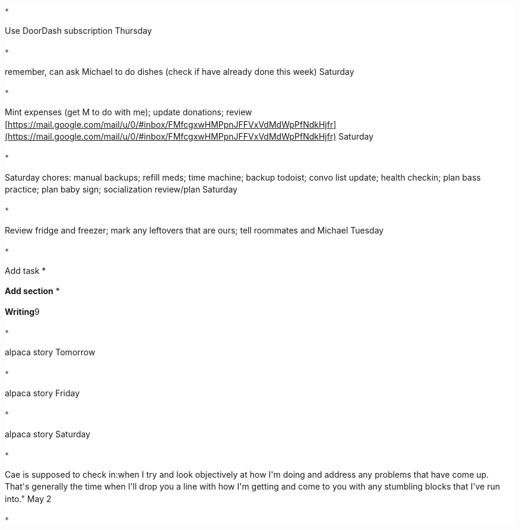 	* 

Use DoorDash subscription
Thursday

	* 

remember, can ask Michael to do dishes (check if have already done this week)
Saturday

	* 

Mint expenses (get M to do with me); update donations; review  [https://mail.google.com/mail/u/0/#inbox/FMfcgxwHMPpnJFFVxVdMdWpPfNdkHjfr](https://mail.google.com/mail/u/0/#inbox/FMfcgxwHMPpnJFFVxVdMdWpPfNdkHjfr) 
Saturday

	* 

Saturday chores: manual backups; refill meds; time machine; backup todoist; convo list update; health checkin; plan bass practice; plan baby sign; socialization review/plan
Saturday

	* 

Review fridge and freezer; mark any leftovers that are ours; tell roommates and Michael
Tuesday

	* 
Add task
* 

**Add section**
* 

**Writing**9

	* 

alpaca story
Tomorrow

	* 

alpaca story
Friday

	* 

alpaca story
Saturday

	* 

Cae is supposed to check in:when I try and look objectively at how I'm doing and address any problems that have come up. That's generally the time when I'll drop you a line with how I'm getting and come to you with any stumbling blocks that I've run into."
May 2

	* 
